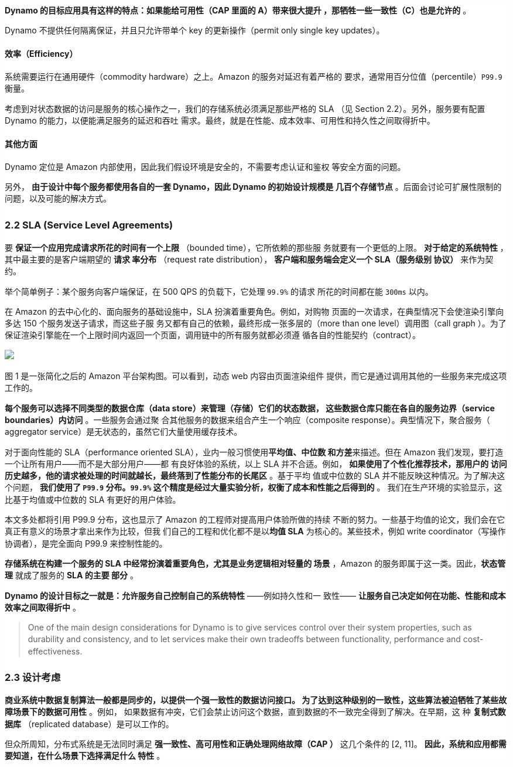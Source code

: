 **Dynamo 的目标应用具有这样的特点：如果能给可用性（CAP 里面的 A）带来很大提升 ，那牺牲一些一致性（C）也是允许的** 。

Dynamo 不提供任何隔离保证，并且只允许带单个 key 的更新操作（permit only single key updates）。

#### 效率（Efficiency）

系统需要运行在通用硬件（commodity hardware）之上。Amazon 的服务对延迟有着严格的 要求，通常用百分位值（percentile）`P99.9` 衡量。

考虑到对状态数据的访问是服务的核心操作之一，我们的存储系统必须满足那些严格的 SLA （见 Section 2.2）。另外，服务要有配置 Dynamo 的能力，以便能满足服务的延迟和吞吐 需求。最终，就是在性能、成本效率、可用性和持久性之间取得折中。

#### 其他方面

Dynamo 定位是 Amazon 内部使用，因此我们假设环境是安全的，不需要考虑认证和鉴权 等安全方面的问题。

另外， **由于设计中每个服务都使用各自的一套 Dynamo，因此 Dynamo 的初始设计规模是 几百个存储节点** 。后面会讨论可扩展性限制的问题，以及可能的解决方式。

### 2.2 SLA (Service Level Agreements)

要 **保证一个应用完成请求所花的时间有一个上限** （bounded time），它所依赖的那些服 务就要有一个更低的上限。 **对于给定的系统特性** ，其中最主要的是客户端期望的 **请求 率分布** （request rate distribution）， **客户端和服务端会定义一个 SLA（服务级别 协议）** 来作为契约。

举个简单例子：某个服务向客户端保证，在 500 QPS 的负载下，它处理 `99.9%` 的请求 所花的时间都在能 `300ms` 以内。

在 Amazon 的去中心化的、面向服务的基础设施中，SLA 扮演着重要角色。例如，对购物 页面的一次请求，在典型情况下会使渲染引擎向多达 150 个服务发送子请求，而这些子服 务又都有自己的依赖，最终形成一张多层的（more than one level）调用图（call graph ）。为了保证渲染引擎能在一个上限时间内返回一个页面，调用链中的所有服务就都必须遵 循各自的性能契约（contract）。

![](https://cp-images.oss-cn-hangzhou.aliyuncs.com/5JEehw.png)

图 1 是一张简化之后的 Amazon 平台架构图。可以看到，动态 web 内容由页面渲染组件 提供，而它是通过调用其他的一些服务来完成这项工作的。

**每个服务可以选择不同类型的数据仓库（data store）来管理（存储）它们的状态数据， 这些数据仓库只能在各自的服务边界（service boundaries）内访问** 。一些服务会通过聚 合其他服务的数据来组合产生一个响应（composite response）。典型情况下，聚合服务（ aggregator service）是无状态的，虽然它们大量使用缓存技术。

对于面向性能的 SLA（performance oriented SLA），业内一般习惯使用**平均值、中位数 和方差**来描述。但在 Amazon 我们发现，要打造一个让所有用户——而不是大部分用户——都 有良好体验的系统，以上 SLA 并不合适。例如， **如果使用了个性化推荐技术，那用户的 访问历史越多，他的请求被处理的时间就越长，最终落到了性能分布的长尾区** 。基于平均 值或中位数的 SLA 并不能反映这种情况。为了解决这个问题， **我们使用了 `P99.9` 分布。`99.9%` 这个精度是经过大量实验分析，权衡了成本和性能之后得到的** 。 我们在生产环境的实验显示，这比基于均值或中位数的 SLA 有更好的用户体验。

本文多处都将引用 P99.9 分布，这也显示了 Amazon 的工程师对提高用户体验所做的持续 不断的努力。一些基于均值的论文，我们会在它真正有意义的场景才拿出来作为比较，但我 们自己的工程和优化都不是以**均值 SLA** 为核心的。某些技术，例如 write coordinator（写操作协调者），是完全面向 P99.9 来控制性能的。

**存储系统在构建一个服务的 SLA 中经常扮演着重要角色，尤其是业务逻辑相对轻量的 场景** ，Amazon 的服务即属于这一类。因此，**状态管理** 就成了服务的  **SLA 的主要 部分** 。

**Dynamo 的设计目标之一就是：允许服务自己控制自己的系统特性** ——例如持久性和一 致性—— **让服务自己决定如何在功能、性能和成本效率之间取得折中** 。

> One of the main design considerations for Dynamo is to give services control over their system properties, such as durability and consistency, and to let services make their own tradeoffs between functionality, performance and cost-effectiveness.

### 2.3 设计考虑

**商业系统中数据复制算法一般都是同步的，以提供一个强一致性的数据访问接口。 为了达到这种级别的一致性，这些算法被迫牺牲了某些故障场景下的数据可用性** 。例如， 如果数据有冲突，它们会禁止访问这个数据，直到数据的不一致完全得到了解决。在早期，这 种 **复制式数据库** （replicated database）是可以工作的。

但众所周知，分布式系统是无法同时满足 **强一致性、高可用性和正确处理网络故障（CAP ）** 这几个条件的 [2, 11]。 **因此，系统和应用都需要知道，在什么场景下选择满足什么 特性** 。
